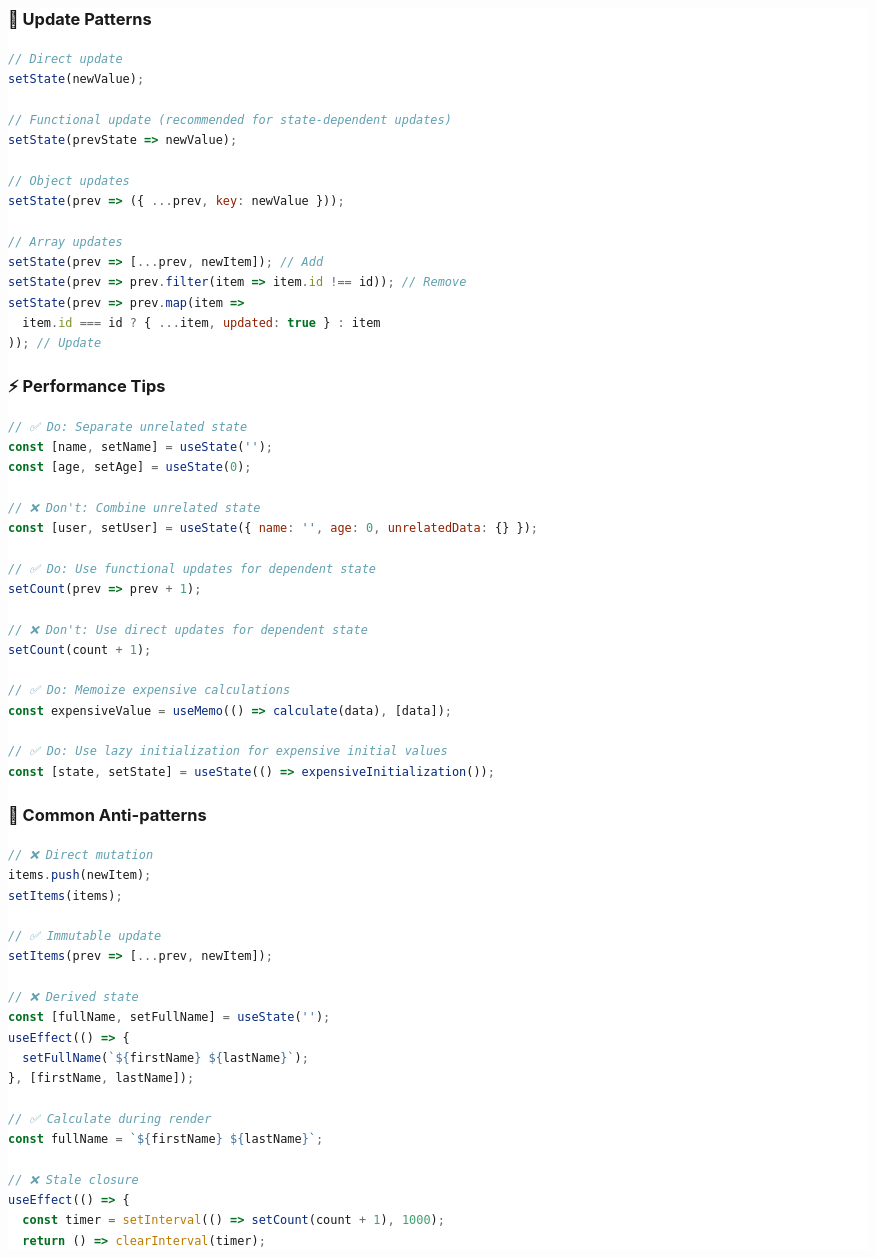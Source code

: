### 🔄 Update Patterns
```javascript
// Direct update
setState(newValue);

// Functional update (recommended for state-dependent updates)
setState(prevState => newValue);

// Object updates
setState(prev => ({ ...prev, key: newValue }));

// Array updates
setState(prev => [...prev, newItem]); // Add
setState(prev => prev.filter(item => item.id !== id)); // Remove
setState(prev => prev.map(item => 
  item.id === id ? { ...item, updated: true } : item
)); // Update
```

### ⚡ Performance Tips
```javascript
// ✅ Do: Separate unrelated state
const [name, setName] = useState('');
const [age, setAge] = useState(0);

// ❌ Don't: Combine unrelated state
const [user, setUser] = useState({ name: '', age: 0, unrelatedData: {} });

// ✅ Do: Use functional updates for dependent state
setCount(prev => prev + 1);

// ❌ Don't: Use direct updates for dependent state
setCount(count + 1);

// ✅ Do: Memoize expensive calculations
const expensiveValue = useMemo(() => calculate(data), [data]);

// ✅ Do: Use lazy initialization for expensive initial values
const [state, setState] = useState(() => expensiveInitialization());
```

### 🚫 Common Anti-patterns
```javascript
// ❌ Direct mutation
items.push(newItem);
setItems(items);

// ✅ Immutable update
setItems(prev => [...prev, newItem]);

// ❌ Derived state
const [fullName, setFullName] = useState('');
useEffect(() => {
  setFullName(`${firstName} ${lastName}`);
}, [firstName, lastName]);

// ✅ Calculate during render
const fullName = `${firstName} ${lastName}`;

// ❌ Stale closure
useEffect(() => {
  const timer = setInterval(() => setCount(count + 1), 1000);
  return () => clearInterval(timer);
```